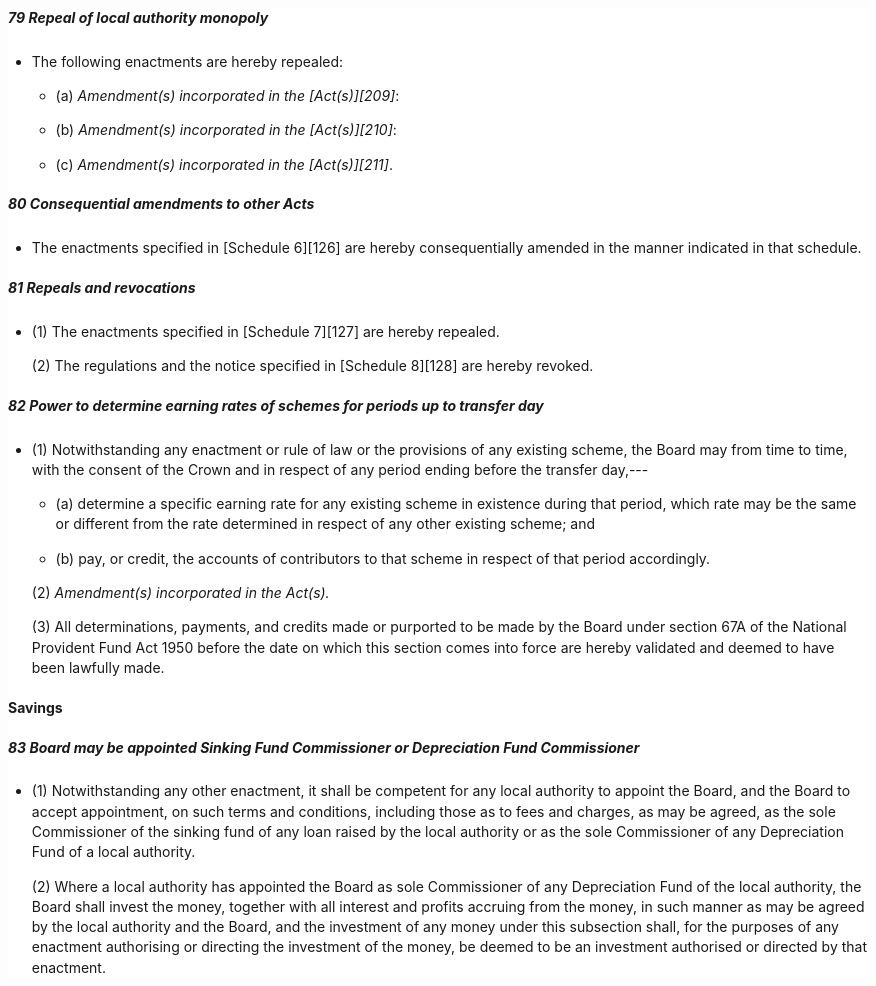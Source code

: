     

##### 79 Repeal of local authority monopoly
    
*   The following enactments are hereby repealed:
        
    *   (a) _Amendment(s) incorporated in the [Act(s)][209]_:
    
    *   (b) _Amendment(s) incorporated in the [Act(s)][210]_:
    
    *   (c) _Amendment(s) incorporated in the [Act(s)][211]_.
    
    

##### 80 Consequential amendments to other Acts
    
*   The enactments specified in [Schedule 6][126] are hereby consequentially amended in the manner indicated in that schedule.

##### 81 Repeals and revocations
    
*   (1) The enactments specified in [Schedule 7][127] are hereby repealed.
    
    (2) The regulations and the notice specified in [Schedule 8][128] are hereby revoked.

##### 82 Power to determine earning rates of schemes for periods up to transfer day
    
*   (1) Notwithstanding any enactment or rule of law or the provisions of any existing scheme, the Board may from time to time, with the consent of the Crown and in respect of any period ending before the transfer day,---
        
    *   (a) determine a specific earning rate for any existing scheme in existence during that period, which rate may be the same or different from the rate determined in respect of any other existing scheme; and
    
    *   (b) pay, or credit, the accounts of contributors to that scheme in respect of that period accordingly.
    
    (2) _Amendment(s) incorporated in the Act(s)._
    
    (3) All determinations, payments, and credits made or purported to be made by the Board under section 67A of the National Provident Fund Act 1950 before the date on which this section comes into force are hereby validated and deemed to have been lawfully made.

#### Savings

##### 83 Board may be appointed Sinking Fund Commissioner or Depreciation Fund Commissioner
    
*   (1) Notwithstanding any other enactment, it shall be competent for any local authority to appoint the Board, and the Board to accept appointment, on such terms and conditions, including those as to fees and charges, as may be agreed, as the sole Commissioner of the sinking fund of any loan raised by the local authority or as the sole Commissioner of any Depreciation Fund of a local authority.
    
    (2) Where a local authority has appointed the Board as sole Commissioner of any Depreciation Fund of the local authority, the Board shall invest the money, together with all interest and profits accruing from the money, in such manner as may be agreed by the local authority and the Board, and the investment of any money under this subsection shall, for the purposes of any enactment authorising or directing the investment of the money, be deemed to be an investment authorised or directed by that enactment.
    